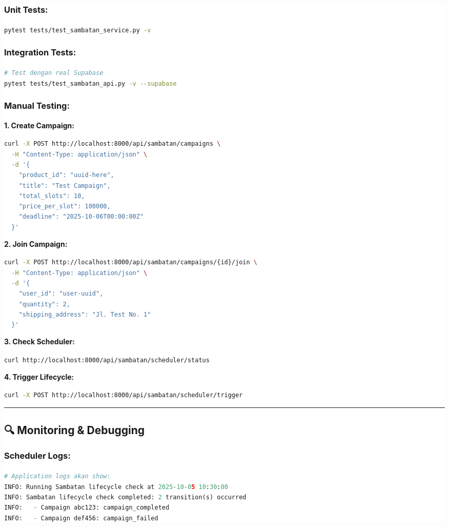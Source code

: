 ### Unit Tests:
```bash
pytest tests/test_sambatan_service.py -v
```

### Integration Tests:
```bash
# Test dengan real Supabase
pytest tests/test_sambatan_api.py -v --supabase
```

### Manual Testing:

**1. Create Campaign:**
```bash
curl -X POST http://localhost:8000/api/sambatan/campaigns \
  -H "Content-Type: application/json" \
  -d '{
    "product_id": "uuid-here",
    "title": "Test Campaign",
    "total_slots": 10,
    "price_per_slot": 100000,
    "deadline": "2025-10-06T00:00:00Z"
  }'
```

**2. Join Campaign:**
```bash
curl -X POST http://localhost:8000/api/sambatan/campaigns/{id}/join \
  -H "Content-Type: application/json" \
  -d '{
    "user_id": "user-uuid",
    "quantity": 2,
    "shipping_address": "Jl. Test No. 1"
  }'
```

**3. Check Scheduler:**
```bash
curl http://localhost:8000/api/sambatan/scheduler/status
```

**4. Trigger Lifecycle:**
```bash
curl -X POST http://localhost:8000/api/sambatan/scheduler/trigger
```

---

## 🔍 Monitoring & Debugging

### Scheduler Logs:
```python
# Application logs akan show:
INFO: Running Sambatan lifecycle check at 2025-10-05 10:30:00
INFO: Sambatan lifecycle check completed: 2 transition(s) occurred
INFO:   - Campaign abc123: campaign_completed
INFO:   - Campaign def456: campaign_failed
```
